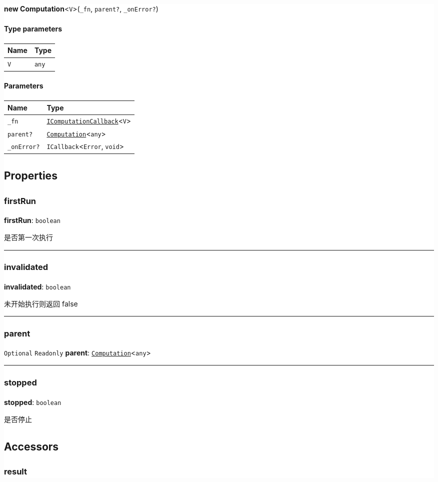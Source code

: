 **new Computation**<`V`>(`_fn`, `parent?`, `_onError?`)

#### Type parameters

| Name | Type |
| :------ | :------ |
| `V` | `any` |

#### Parameters

| Name | Type |
| :------ | :------ |
| `_fn` | [`IComputationCallback`](/auto-docs/free-layout-editor/types/Tracker.IComputationCallback.md)<`V`> |
| `parent?` | [`Computation`](/auto-docs/free-layout-editor/classes/Tracker.Computation.md)<`any`> |
| `_onError?` | `ICallback`<`Error`, `void`> |

## Properties

### firstRun

**firstRun**: `boolean`

是否第一次执行

***

### invalidated

**invalidated**: `boolean`

未开始执行则返回 false

***

### parent

`Optional` `Readonly` **parent**: [`Computation`](/auto-docs/free-layout-editor/classes/Tracker.Computation.md)<`any`>

***

### stopped

**stopped**: `boolean`

是否停止

## Accessors

### result
